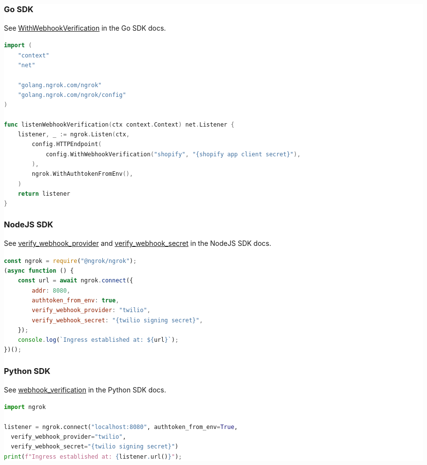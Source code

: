 ### Go SDK

See [WithWebhookVerification](https://pkg.go.dev/golang.ngrok.com/ngrok/config#WithWebhookVerification) in the Go SDK docs.

```go
import (
	"context"
	"net"

	"golang.ngrok.com/ngrok"
	"golang.ngrok.com/ngrok/config"
)

func listenWebhookVerification(ctx context.Context) net.Listener {
	listener, _ := ngrok.Listen(ctx,
		config.HTTPEndpoint(
			config.WithWebhookVerification("shopify", "{shopify app client secret}"),
		),
		ngrok.WithAuthtokenFromEnv(),
	)
	return listener
}
```

### NodeJS SDK

See [verify_webhook_provider](https://ngrok.github.io/ngrok-nodejs/interfaces/Config.html#verify_webhook_provider) and [verify_webhook_secret](https://ngrok.github.io/ngrok-nodejs/interfaces/Config.html#verify_webhook_secret) in the NodeJS SDK docs.

```jsx
const ngrok = require("@ngrok/ngrok");
(async function () {
	const url = await ngrok.connect({
		addr: 8080,
		authtoken_from_env: true,
		verify_webhook_provider: "twilio",
		verify_webhook_secret: "{twilio signing secret}",
	});
	console.log(`Ingress established at: ${url}`);
})();
```

### Python SDK

See [webhook_verification](https://ngrok.github.io/ngrok-python/http_listener_builder.html#ngrok.HttpListenerBuilder.webhook_verification) in the Python SDK docs.

```python
import ngrok

listener = ngrok.connect("localhost:8080", authtoken_from_env=True,
  verify_webhook_provider="twilio",
  verify_webhook_secret="{twilio signing secret}")
print(f"Ingress established at: {listener.url()}");
```
